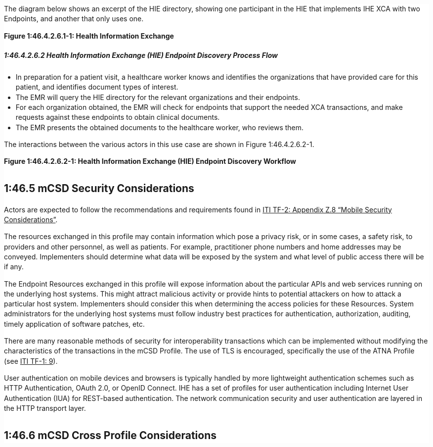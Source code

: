The diagram below shows an excerpt of the HIE directory, showing one participant in the HIE that implements IHE XCA with two Endpoints, and another that only uses one.

<div>
</div>
<div style="clear: left;"/>

**Figure 1:46.4.2.6.1-1: Health Information Exchange**

##### 1:46.4.2.6.2 Health Information Exchange (HIE) Endpoint Discovery Process Flow

- In preparation for a patient visit, a healthcare worker knows and identifies the organizations that have provided care for this patient, and identifies document types of interest.
- The EMR will query the HIE directory for the relevant organizations and their endpoints.
- For each organization obtained, the EMR will check for endpoints that support the needed XCA transactions, and make requests against these endpoints to obtain clinical documents.
- The EMR presents the obtained documents to the healthcare worker, who reviews them.

The interactions between the various actors in this use case are shown in Figure 1:46.4.2.6.2-1.

<div>
</div>
<div style="clear: left;"/>

**Figure 1:46.4.2.6.2-1: Health Information Exchange (HIE) Endpoint Discovery Workflow**

## 1:46.5 mCSD Security Considerations

Actors are expected to follow the recommendations and requirements found in [ITI TF-2: Appendix Z.8 “Mobile Security Considerations”](https://profiles.ihe.net/ITI/TF/Volume2/ch-Z.html#z.8-mobile-security-considerations). 

The resources exchanged in this profile may contain information which pose a privacy risk, or in some cases, a safety risk, to providers and other personnel, as well as patients. For example, practitioner phone numbers and home addresses may be conveyed. Implementers should determine what data will be exposed by the system and what level of public access there will be if any.

The Endpoint Resources exchanged in this profile will expose information about the particular APIs and web services running on the underlying host systems. This might attract malicious activity or provide hints to potential attackers on how to attack a particular host system. Implementers should consider this when determining the access policies for these Resources. System administrators for the underlying host systems must follow industry best practices for authentication, authorization, auditing, timely application of software patches, etc. 

There are many reasonable methods of security for interoperability transactions which can be implemented without modifying the characteristics of the transactions in the mCSD Profile. The use of TLS is encouraged, specifically the use of the ATNA Profile (see [ITI TF-1: 9](https://profiles.ihe.net/ITI/TF/Volume1/ch-9.html)).

User authentication on mobile devices and browsers is typically handled by more lightweight authentication schemes such as HTTP Authentication, OAuth 2.0, or OpenID Connect. IHE has a set of profiles for user authentication including Internet User Authentication (IUA) for REST-based authentication. The network communication security and user authentication are layered in the HTTP transport layer.

## 1:46.6 mCSD Cross Profile Considerations

